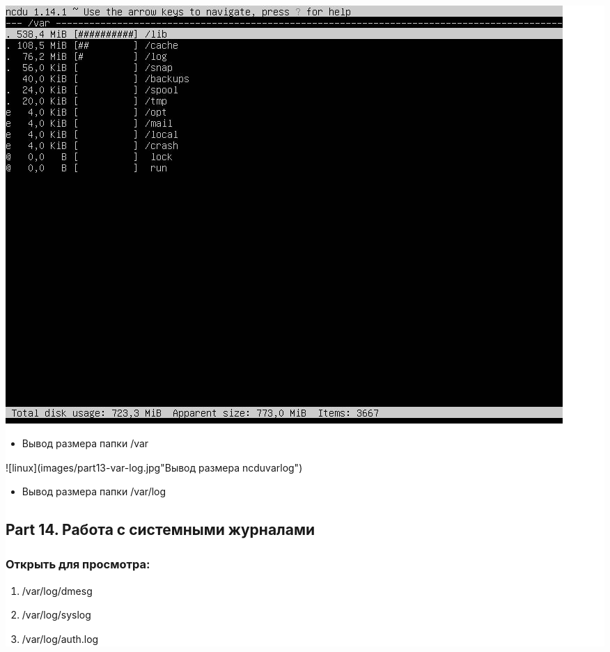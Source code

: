 ![linux](images/part13-var.jpg "Вывод размера ncduvar")
- Вывод размера папки /var

![linux](images/part13-var-log.jpg"Вывод размера ncduvarlog")
- Вывод размера папки /var/log

## Part 14. Работа с системными журналами

### Открыть для просмотра:

1. /var/log/dmesg

2. /var/log/syslog

3. /var/log/auth.log
